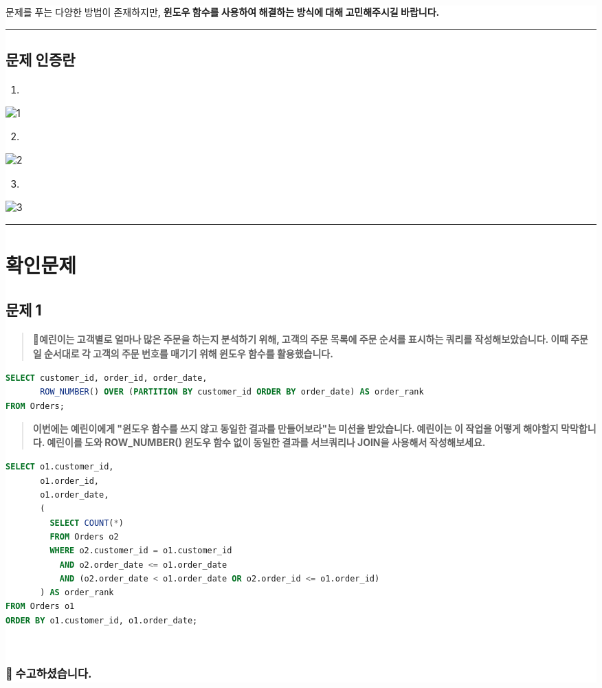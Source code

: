 
문제를 푸는 다양한 방법이 존재하지만, **윈도우 함수를 사용하여 해결하는 방식에 대해 고민해주시길 바랍니다.** 

---

## 문제 인증란
1.    
<img width="452" height="329" alt="1" src="https://github.com/user-attachments/assets/5faf0319-3b10-4d06-908f-e224dc3927ed" />

2.    
<img width="451" height="325" alt="2" src="https://github.com/user-attachments/assets/fa2043e6-f13a-41c2-8448-d5027e0398be" />    

3.   

<img width="400" height="338" alt="3" src="https://github.com/user-attachments/assets/f8adfb38-d721-43aa-90b9-1876ae6a2a62" />

---

# 확인문제

## 문제 1

> **🧚예린이는 고객별로 얼마나 많은 주문을 하는지 분석하기 위해, 고객의 주문 목록에 주문 순서를 표시하는 쿼리를 작성해보았습니다. 이때 주문일 순서대로 각 고객의 주문 번호를 매기기 위해 윈도우 함수를 활용했습니다.**

~~~sql
SELECT customer_id, order_id, order_date,
       ROW_NUMBER() OVER (PARTITION BY customer_id ORDER BY order_date) AS order_rank
FROM Orders;
~~~

> **이번에는 예린이에게 "윈도우 함수를 쓰지 않고 동일한 결과를 만들어보라"는 미션을 받았습니다. 예린이는 이 작업을 어떻게 해야할지 막막합니다. 예린이를 도와 ROW_NUMBER() 윈도우 함수 없이 동일한 결과를 서브쿼리나 JOIN을 사용해서 작성해보세요.**

~~~sql
SELECT o1.customer_id,
       o1.order_id,
       o1.order_date,
       (
         SELECT COUNT(*)
         FROM Orders o2
         WHERE o2.customer_id = o1.customer_id
           AND o2.order_date <= o1.order_date
           AND (o2.order_date < o1.order_date OR o2.order_id <= o1.order_id)
       ) AS order_rank
FROM Orders o1
ORDER BY o1.customer_id, o1.order_date;

~~~



<br>

### 🎉 수고하셨습니다.
